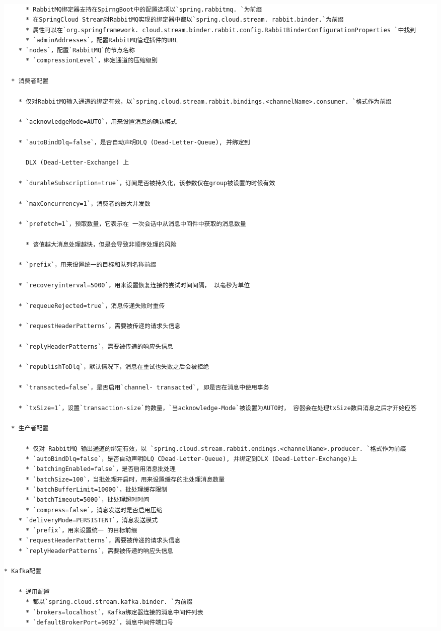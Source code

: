   ```
        * RabbitMQ绑定器支持在SpirngBoot中的配置选项以`spring.rabbitmq. `为前缀
        * 在SpringCloud Stream对RabbitMQ实现的绑定器中都以`spring.cloud.stream. rabbit.binder.`为前缀
        * 属性可以在`org.springframework. cloud.stream.binder.rabbit.config.RabbitBinderConfigurationProperties `中找到 
        * `adminAddresses`，配置RabbitMQ管理插件的URL
      * `nodes`，配置`RabbitMQ`的节点名称
        * `compressionLevel`，绑定通道的压缩级别
      
    * 消费者配置
  
      * 仅对RabbitMQ输入通道的绑定有效，以`spring.cloud.stream.rabbit.bindings.<channelName>.consumer. `格式作为前缀 
  
      * `acknowledgeMode=AUTO`，用来设置消息的确认模式
  
      * `autoBindDlq=false`，是否自动声明DLQ (Dead-Letter-Queue), 并绑定到 
  
        DLX (Dead-Letter-Exchange) 上 
  
      * `durableSubscription=true`，订阅是否被持久化，该参数仅在group被设置的时候有效 
  
      * `maxConcurrency=1`，消费者的最大并发数
  
      * `prefetch=1`，预取数量，它表示在 一次会话中从消息中间件中获取的消息数量
  
        * 该值越大消息处理越快，但是会导致非顺序处理的风险 
  
      * `prefix`，用来设置统一的目标和队列名称前缀
  
      * `recoveryinterval=5000`，用来设置恢复连接的尝试时间间隔， 以毫秒为单位 
  
      * `requeueRejected=true`，消息传递失败时重传
  
      * `requestHeaderPatterns`，需要被传递的请求头信息 
  
      * `replyHeaderPatterns`，需要被传递的响应头信息 
  
      * `republishToDlq`，默认情况下，消息在重试也失败之后会被拒绝 
  
      * `transacted=false`，是否启用`channel- transacted`, 即是否在消息中使用事务 
  
      * `txSize=1`，设置`transaction-size`的数量，`当acknowledge-Mode`被设置为AUTO时， 容器会在处理txSize数目消息之后才开始应答 
    
    * 生产者配置
    
        * 仅对 RabbitMQ 输出通道的绑定有效，以 `spring.cloud.stream.rabbit.endings.<channelName>.producer. `格式作为前缀
        * `autoBindDlq=false`，是否自动声明DLQ CDead-Letter-Queue), 并绑定到DLX (Dead-Letter-Exchange)上 
        * `batchingEnabled=false`，是否启用消息批处理
        * `batchSize=100`，当批处理开启时，用来设置缓存的批处理消息数量
        * `batchBufferLimit=10000`，批处理缓存限制
        * `batchTimeout=5000`，批处理超时时间
        * `compress=false`，消息发送时是否启用压缩
      * `deliveryMode=PERSISTENT`，消息发送模式
        * `prefix`，用来设置统一 的目标前缀
      * `requestHeaderPatterns`，需要被传递的请求头信息
      * `replyHeaderPatterns`，需要被传递的响应头信息
    
  * Kafka配置
    
      * 通用配置
        * 都以`spring.cloud.stream.kafka.binder. `为前缀
        * `brokers=localhost`，Kafka绑定器连接的消息中间件列表
        * `defaultBrokerPort=9092`，消息中间件端口号
  ```